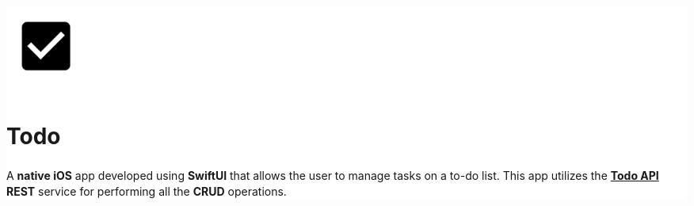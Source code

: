 <img src="Images/Logo.png" width="100">

# Todo

A **native iOS** app developed using **SwiftUI** that allows the user to manage tasks on a to-do 
list. This app utilizes the **[Todo API](https://github.com/hauntarl/todo-api) REST** service for 
performing all the **CRUD** operations.
